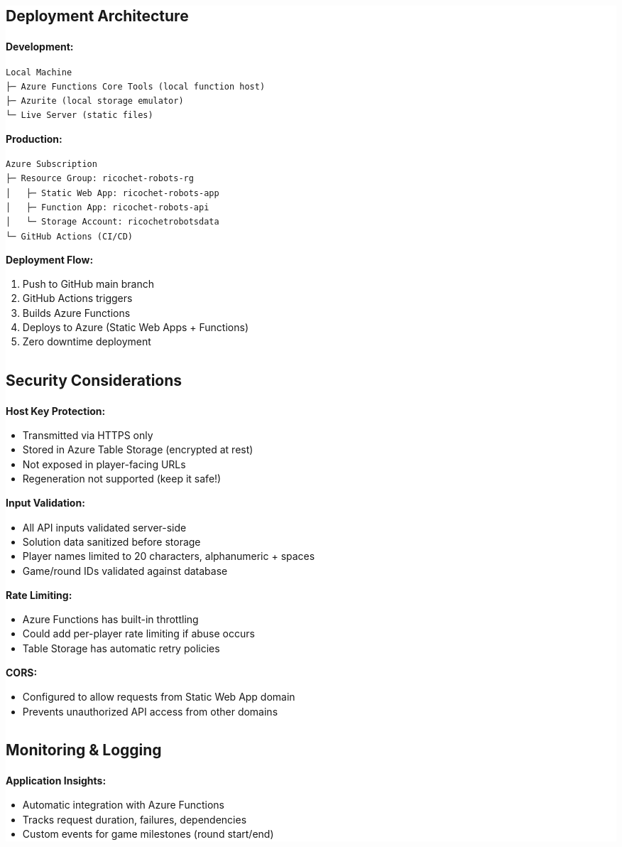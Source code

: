 ## Deployment Architecture

**Development:**
```
Local Machine
├─ Azure Functions Core Tools (local function host)
├─ Azurite (local storage emulator)
└─ Live Server (static files)
```

**Production:**
```
Azure Subscription
├─ Resource Group: ricochet-robots-rg
│   ├─ Static Web App: ricochet-robots-app
│   ├─ Function App: ricochet-robots-api
│   └─ Storage Account: ricochetrobotsdata
└─ GitHub Actions (CI/CD)
```

**Deployment Flow:**
1. Push to GitHub main branch
2. GitHub Actions triggers
3. Builds Azure Functions
4. Deploys to Azure (Static Web Apps + Functions)
5. Zero downtime deployment

## Security Considerations

**Host Key Protection:**
- Transmitted via HTTPS only
- Stored in Azure Table Storage (encrypted at rest)
- Not exposed in player-facing URLs
- Regeneration not supported (keep it safe!)

**Input Validation:**
- All API inputs validated server-side
- Solution data sanitized before storage
- Player names limited to 20 characters, alphanumeric + spaces
- Game/round IDs validated against database

**Rate Limiting:**
- Azure Functions has built-in throttling
- Could add per-player rate limiting if abuse occurs
- Table Storage has automatic retry policies

**CORS:**
- Configured to allow requests from Static Web App domain
- Prevents unauthorized API access from other domains

## Monitoring & Logging

**Application Insights:**
- Automatic integration with Azure Functions
- Tracks request duration, failures, dependencies
- Custom events for game milestones (round start/end)
